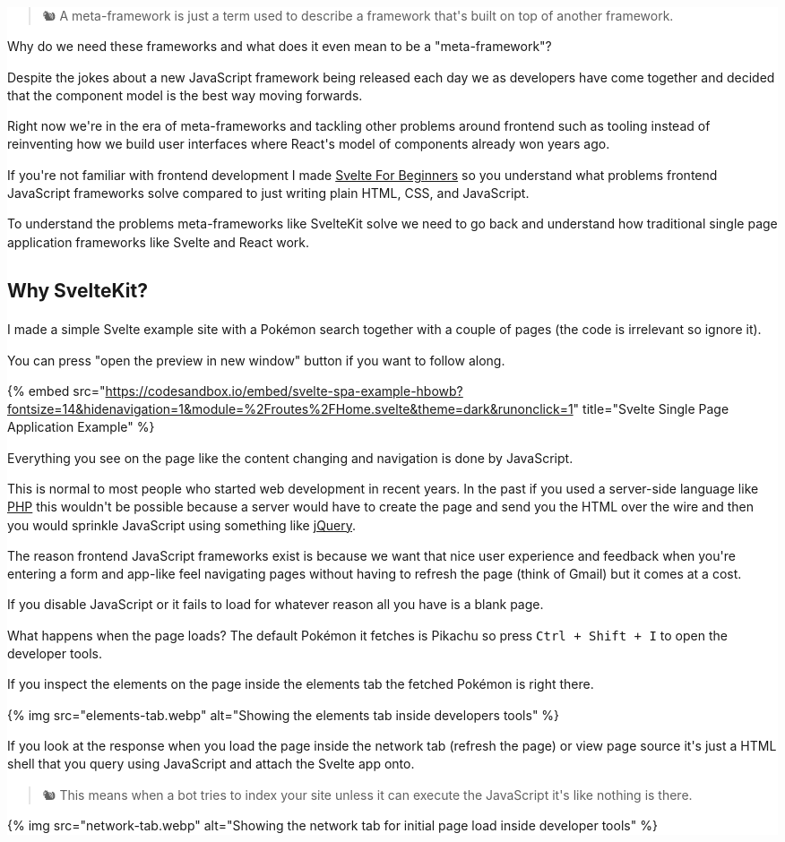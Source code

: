 > 🐿️ A meta-framework is just a term used to describe a framework that's built on top of another framework.

Why do we need these frameworks and what does it even mean to be a "meta-framework"?

Despite the jokes about a new JavaScript framework being released each day we as developers have come together and decided that the component model is the best way moving forwards.

Right now we're in the era of meta-frameworks and tackling other problems around frontend such as tooling instead of reinventing how we build user interfaces where React's model of components already won years ago.

If you're not familiar with frontend development I made [Svelte For Beginners](https://joyofcode.xyz/svelte-for-beginners) so you understand what problems frontend JavaScript frameworks solve compared to just writing plain HTML, CSS, and JavaScript.

To understand the problems meta-frameworks like SvelteKit solve we need to go back and understand how traditional single page application frameworks like Svelte and React work.

## Why SvelteKit?

I made a simple Svelte example site with a Pokémon search together with a couple of pages (the code is irrelevant so ignore it).

You can press "open the preview in new window" button if you want to follow along.

{% embed src="https://codesandbox.io/embed/svelte-spa-example-hbowb?fontsize=14&hidenavigation=1&module=%2Froutes%2FHome.svelte&theme=dark&runonclick=1" title="Svelte Single Page Application Example" %}

Everything you see on the page like the content changing and navigation is done by JavaScript.

This is normal to most people who started web development in recent years. In the past if you used a server-side language like [PHP](https://www.php.net/) this wouldn't be possible because a server would have to create the page and send you the HTML over the wire and then you would sprinkle JavaScript using something like [jQuery](https://jquery.com/).

The reason frontend JavaScript frameworks exist is because we want that nice user experience and feedback when you're entering a form and app-like feel navigating pages without having to refresh the page (think of Gmail) but it comes at a cost.

If you disable JavaScript or it fails to load for whatever reason all you have is a blank page.

What happens when the page loads? The default Pokémon it fetches is Pikachu so press <kbd>Ctrl + Shift + I</kbd> to open the developer tools.

If you inspect the elements on the page inside the elements tab the fetched Pokémon is right there.

{% img src="elements-tab.webp" alt="Showing the elements tab inside developers tools" %}

If you look at the response when you load the page inside the network tab (refresh the page) or view page source it's just a HTML shell that you query using JavaScript and attach the Svelte app onto.

> 🐿️ This means when a bot tries to index your site unless it can execute the JavaScript it's like nothing is there.

{% img src="network-tab.webp" alt="Showing the network tab for initial page load inside developer tools" %}
